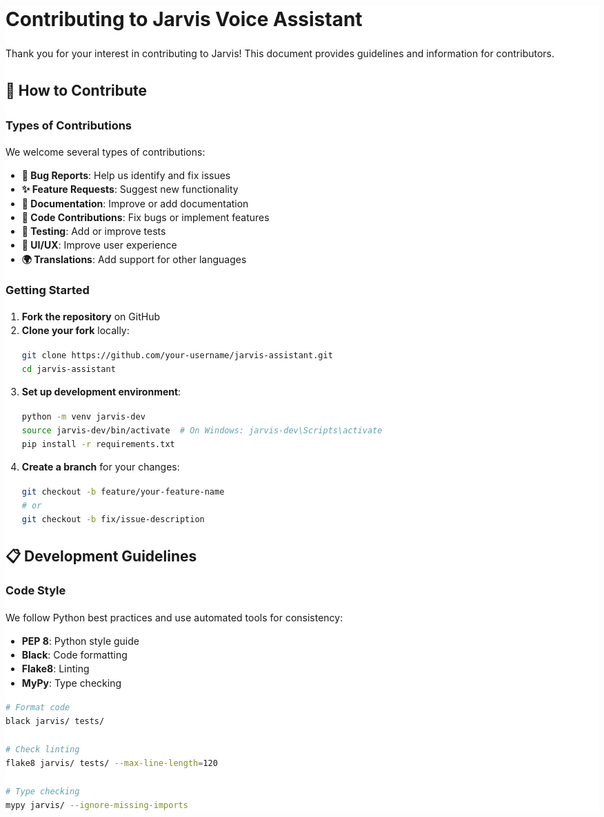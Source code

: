# Contributing to Jarvis Voice Assistant

Thank you for your interest in contributing to Jarvis! This document provides guidelines and information for contributors.

## 🤝 How to Contribute

### Types of Contributions

We welcome several types of contributions:

- **🐛 Bug Reports**: Help us identify and fix issues
- **✨ Feature Requests**: Suggest new functionality
- **📝 Documentation**: Improve or add documentation
- **🔧 Code Contributions**: Fix bugs or implement features
- **🧪 Testing**: Add or improve tests
- **🎨 UI/UX**: Improve user experience
- **🌍 Translations**: Add support for other languages

### Getting Started

1. **Fork the repository** on GitHub
2. **Clone your fork** locally:
   ```bash
   git clone https://github.com/your-username/jarvis-assistant.git
   cd jarvis-assistant
   ```
3. **Set up development environment**:
   ```bash
   python -m venv jarvis-dev
   source jarvis-dev/bin/activate  # On Windows: jarvis-dev\Scripts\activate
   pip install -r requirements.txt
   ```
4. **Create a branch** for your changes:
   ```bash
   git checkout -b feature/your-feature-name
   # or
   git checkout -b fix/issue-description
   ```

## 📋 Development Guidelines

### Code Style

We follow Python best practices and use automated tools for consistency:

- **PEP 8**: Python style guide
- **Black**: Code formatting
- **Flake8**: Linting
- **MyPy**: Type checking

```bash
# Format code
black jarvis/ tests/

# Check linting
flake8 jarvis/ tests/ --max-line-length=120

# Type checking
mypy jarvis/ --ignore-missing-imports
```
